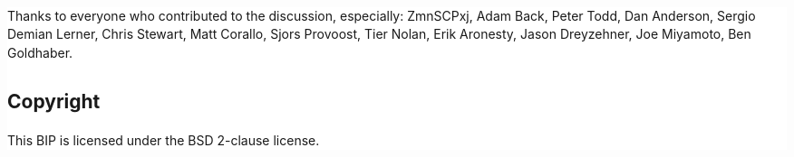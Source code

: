 Thanks to everyone who contributed to the discussion, especially:
ZmnSCPxj, Adam Back, Peter Todd, Dan Anderson, Sergio Demian Lerner,
Chris Stewart, Matt Corallo, Sjors Provoost, Tier Nolan, Erik Aronesty,
Jason Dreyzehner, Joe Miyamoto, Ben Goldhaber.

## Copyright

This BIP is licensed under the BSD 2-clause license.
